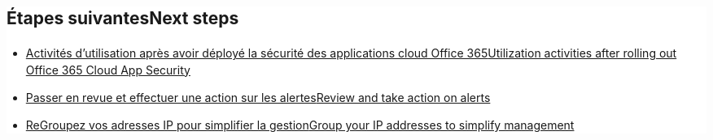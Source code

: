   
## <a name="next-steps"></a><span data-ttu-id="e9d96-240">Étapes suivantes</span><span class="sxs-lookup"><span data-stu-id="e9d96-240">Next steps</span></span>

- [<span data-ttu-id="e9d96-241">Activités d’utilisation après avoir déployé la sécurité des applications cloud Office 365</span><span class="sxs-lookup"><span data-stu-id="e9d96-241">Utilization activities after rolling out Office 365 Cloud App Security</span></span>](utilization-activities-for-ocas.md)
    
- [<span data-ttu-id="e9d96-242">Passer en revue et effectuer une action sur les alertes</span><span class="sxs-lookup"><span data-stu-id="e9d96-242">Review and take action on alerts</span></span>](review-office-365-cas-alerts.md)
    
- [<span data-ttu-id="e9d96-243">ReGroupez vos adresses IP pour simplifier la gestion</span><span class="sxs-lookup"><span data-stu-id="e9d96-243">Group your IP addresses to simplify management</span></span>](group-your-ip-addresses-in-ocas.md)
    

